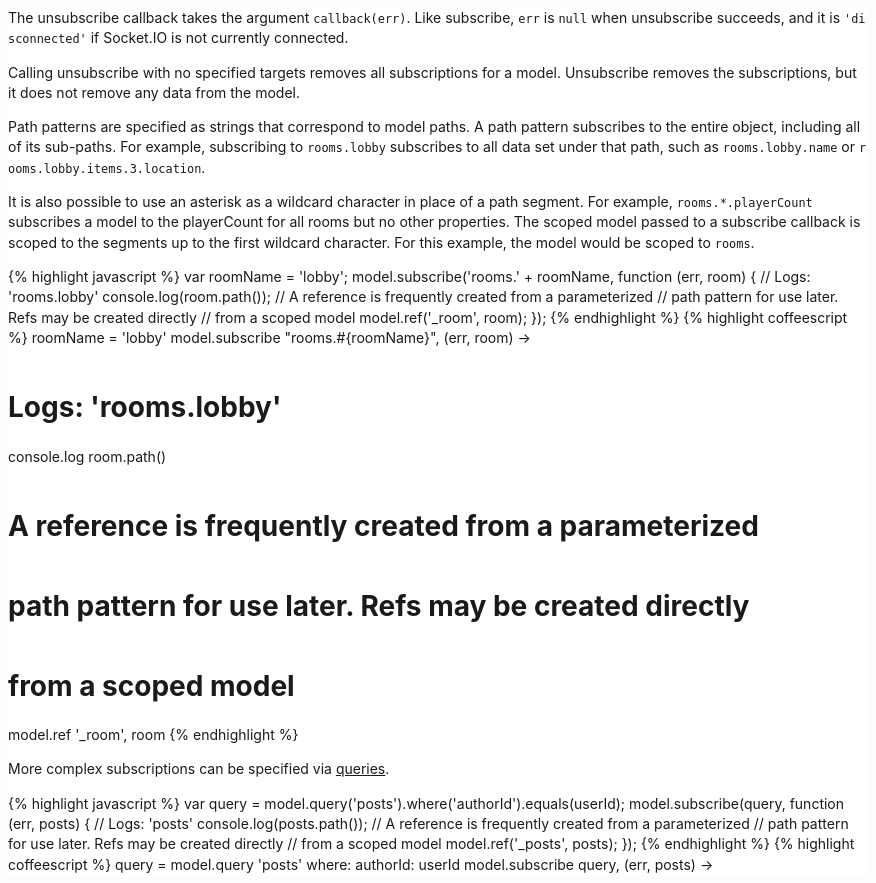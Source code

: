 The unsubscribe callback takes the argument `callback(err)`. Like subscribe,
`err` is `null` when unsubscribe succeeds, and it is `'disconnected'` if
Socket.IO is not currently connected.

Calling unsubscribe with no specified targets removes all subscriptions for a
model. Unsubscribe removes the subscriptions, but it does not remove any data
from the model.

Path patterns are specified as strings that correspond to model paths. A path
pattern subscribes to the entire object, including all of its sub-paths. For
example, subscribing to `rooms.lobby` subscribes to all data set under that
path, such as `rooms.lobby.name` or `rooms.lobby.items.3.location`.

It is also possible to use an asterisk as a wildcard character in place of a
path segment. For example, `rooms.*.playerCount` subscribes a model to the
playerCount for all rooms but no other properties. The scoped model passed to a
subscribe callback is scoped to the segments up to the first wildcard
character. For this example, the model would be scoped to `rooms`.

{% highlight javascript %}
var roomName = 'lobby';
model.subscribe('rooms.' + roomName, function (err, room) {
  // Logs: 'rooms.lobby'
  console.log(room.path());
  // A reference is frequently created from a parameterized
  // path pattern for use later. Refs may be created directly
  // from a scoped model
  model.ref('_room', room);
});
{% endhighlight %}
{% highlight coffeescript %}
roomName = 'lobby'
model.subscribe "rooms.#{roomName}", (err, room) ->
  # Logs: 'rooms.lobby'
  console.log room.path()
  # A reference is frequently created from a parameterized
  # path pattern for use later. Refs may be created directly
  # from a scoped model
  model.ref '_room', room
{% endhighlight %}

More complex subscriptions can be specified via [queries](#queries).

{% highlight javascript %}
var query = model.query('posts').where('authorId').equals(userId);
model.subscribe(query, function (err, posts) {
  // Logs: 'posts'
  console.log(posts.path());
  // A reference is frequently created from a parameterized
  // path pattern for use later. Refs may be created directly
  // from a scoped model
  model.ref('_posts', posts);
});
{% endhighlight %}
{% highlight coffeescript %}
query = model.query 'posts'
  where:
    authorId: userId
model.subscribe query, (err, posts) ->